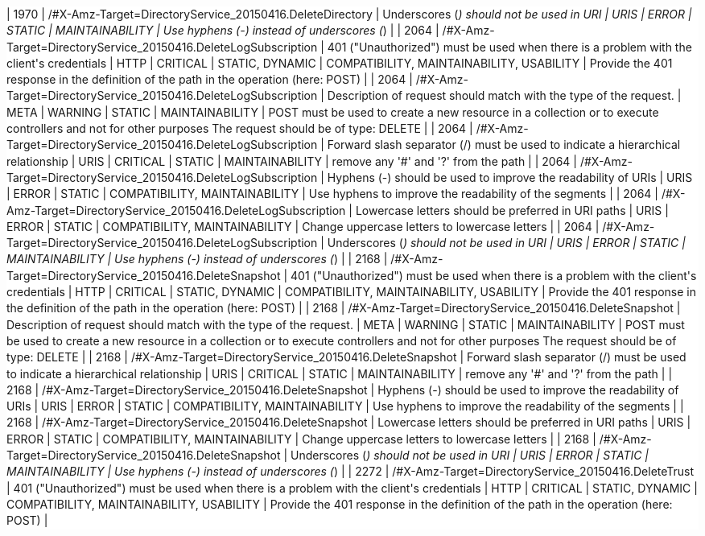 | 1970     | /#X-Amz-Target=DirectoryService_20150416.DeleteDirectory                      | Underscores (_) should not be used in URI                                               | URIS     | ERROR    | STATIC          | MAINTAINABILITY                           | Use hyphens (-) instead of underscores (_)                                                                                                            |
| 2064     | /#X-Amz-Target=DirectoryService_20150416.DeleteLogSubscription                | 401 ("Unauthorized") must be used when there is a problem with the client's credentials | HTTP     | CRITICAL | STATIC, DYNAMIC | COMPATIBILITY, MAINTAINABILITY, USABILITY | Provide the 401 response in the definition of the path in the operation (here: POST)                                                                  |
| 2064     | /#X-Amz-Target=DirectoryService_20150416.DeleteLogSubscription                | Description of request should match with the type of the request.                       | META     | WARNING  | STATIC          | MAINTAINABILITY                           | POST must be used to create a new resource in a collection or to execute controllers and not for other purposes The request should be of type: DELETE |
| 2064     | /#X-Amz-Target=DirectoryService_20150416.DeleteLogSubscription                | Forward slash separator (/) must be used to indicate a hierarchical relationship        | URIS     | CRITICAL | STATIC          | MAINTAINABILITY                           | remove any '#' and '?' from the path                                                                                                                  |
| 2064     | /#X-Amz-Target=DirectoryService_20150416.DeleteLogSubscription                | Hyphens (-) should be used to improve the readability of URIs                           | URIS     | ERROR    | STATIC          | COMPATIBILITY, MAINTAINABILITY            | Use hyphens to improve the readability of the segments                                                                                                |
| 2064     | /#X-Amz-Target=DirectoryService_20150416.DeleteLogSubscription                | Lowercase letters should be preferred in URI paths                                      | URIS     | ERROR    | STATIC          | COMPATIBILITY, MAINTAINABILITY            | Change uppercase letters to lowercase letters                                                                                                         |
| 2064     | /#X-Amz-Target=DirectoryService_20150416.DeleteLogSubscription                | Underscores (_) should not be used in URI                                               | URIS     | ERROR    | STATIC          | MAINTAINABILITY                           | Use hyphens (-) instead of underscores (_)                                                                                                            |
| 2168     | /#X-Amz-Target=DirectoryService_20150416.DeleteSnapshot                       | 401 ("Unauthorized") must be used when there is a problem with the client's credentials | HTTP     | CRITICAL | STATIC, DYNAMIC | COMPATIBILITY, MAINTAINABILITY, USABILITY | Provide the 401 response in the definition of the path in the operation (here: POST)                                                                  |
| 2168     | /#X-Amz-Target=DirectoryService_20150416.DeleteSnapshot                       | Description of request should match with the type of the request.                       | META     | WARNING  | STATIC          | MAINTAINABILITY                           | POST must be used to create a new resource in a collection or to execute controllers and not for other purposes The request should be of type: DELETE |
| 2168     | /#X-Amz-Target=DirectoryService_20150416.DeleteSnapshot                       | Forward slash separator (/) must be used to indicate a hierarchical relationship        | URIS     | CRITICAL | STATIC          | MAINTAINABILITY                           | remove any '#' and '?' from the path                                                                                                                  |
| 2168     | /#X-Amz-Target=DirectoryService_20150416.DeleteSnapshot                       | Hyphens (-) should be used to improve the readability of URIs                           | URIS     | ERROR    | STATIC          | COMPATIBILITY, MAINTAINABILITY            | Use hyphens to improve the readability of the segments                                                                                                |
| 2168     | /#X-Amz-Target=DirectoryService_20150416.DeleteSnapshot                       | Lowercase letters should be preferred in URI paths                                      | URIS     | ERROR    | STATIC          | COMPATIBILITY, MAINTAINABILITY            | Change uppercase letters to lowercase letters                                                                                                         |
| 2168     | /#X-Amz-Target=DirectoryService_20150416.DeleteSnapshot                       | Underscores (_) should not be used in URI                                               | URIS     | ERROR    | STATIC          | MAINTAINABILITY                           | Use hyphens (-) instead of underscores (_)                                                                                                            |
| 2272     | /#X-Amz-Target=DirectoryService_20150416.DeleteTrust                          | 401 ("Unauthorized") must be used when there is a problem with the client's credentials | HTTP     | CRITICAL | STATIC, DYNAMIC | COMPATIBILITY, MAINTAINABILITY, USABILITY | Provide the 401 response in the definition of the path in the operation (here: POST)                                                                  |